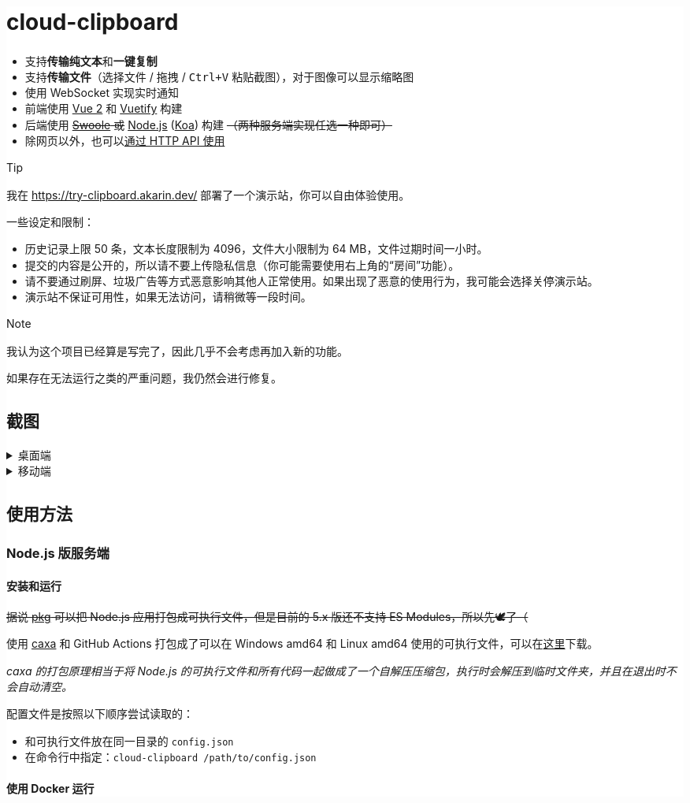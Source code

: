 # cloud-clipboard

* 支持**传输纯文本**和**一键复制**
* 支持**传输文件**（选择文件 / 拖拽 / <kbd>Ctrl+V</kbd> 粘贴截图），对于图像可以显示缩略图
* 使用 WebSocket 实现实时通知
* 前端使用 [Vue 2](https://cn.vuejs.org) 和 [Vuetify](https://vuetifyjs.com/zh-Hans/) 构建
* 后端使用 ~~[Swoole](https://www.swoole.com) 或~~ [Node.js](https://nodejs.org) ([Koa](https://github.com/koajs/koa)) 构建 ~~（两种服务端实现任选一种即可）~~
* 除网页以外，也可以[通过 HTTP API 使用](#http-api)

> [!TIP]
>
> 我在 https://try-clipboard.akarin.dev/ 部署了一个演示站，你可以自由体验使用。
>
> 一些设定和限制：
>
> * 历史记录上限 50 条，文本长度限制为 4096，文件大小限制为 64 MB，文件过期时间一小时。
> * 提交的内容是公开的，所以请不要上传隐私信息（你可能需要使用右上角的“房间”功能）。
> * 请不要通过刷屏、垃圾广告等方式恶意影响其他人正常使用。如果出现了恶意的使用行为，我可能会选择关停演示站。
> * 演示站不保证可用性，如果无法访问，请稍微等一段时间。

> [!NOTE]
>
> 我认为这个项目已经算是写完了，因此几乎不会考虑再加入新的功能。
>
> 如果存在无法运行之类的严重问题，我仍然会进行修复。

## 截图

<details><summary>桌面端</summary></details>

<details><summary>移动端</summary></details>

## 使用方法

### Node.js 版服务端

#### 安装和运行

~~据说 [pkg](https://github.com/vercel/pkg) 可以把 Node.js 应用打包成可执行文件，但是目前的 5.x 版还不支持 ES Modules，所以先🕊️了（~~

使用 [caxa](https://github.com/leafac/caxa) 和 GitHub Actions 打包成了可以在 Windows amd64 和 Linux amd64 使用的可执行文件，可以在[这里](https://nightly.link/TransparentLC/cloud-clipboard/workflows/ci/master)下载。

*caxa 的打包原理相当于将 Node.js 的可执行文件和所有代码一起做成了一个自解压压缩包，执行时会解压到临时文件夹，并且在退出时不会自动清空。*

配置文件是按照以下顺序尝试读取的：

* 和可执行文件放在同一目录的 `config.json`
* 在命令行中指定：`cloud-clipboard /path/to/config.json`

#### 使用 Docker 运行
